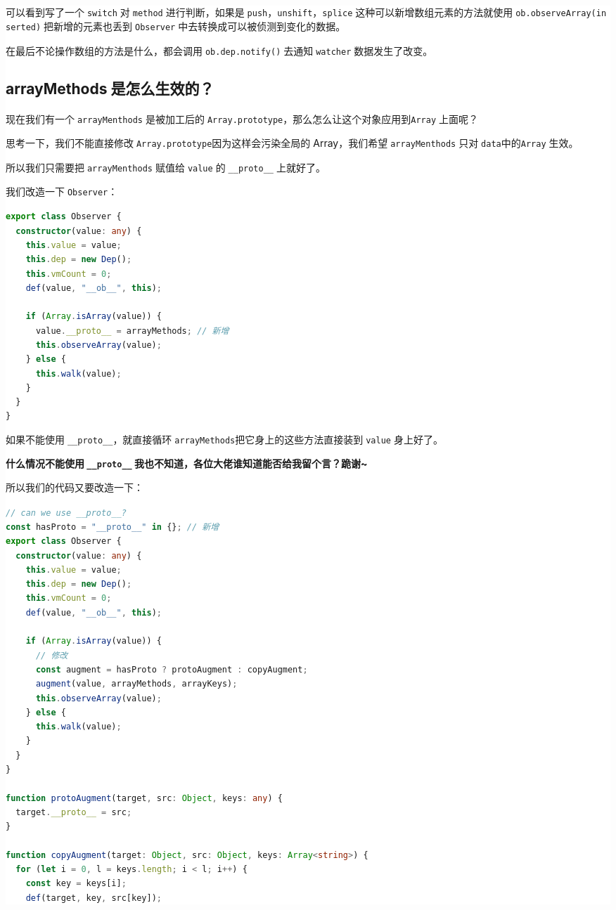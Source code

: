 可以看到写了一个 `switch` 对 `method` 进行判断，如果是 `push`，`unshift`，`splice` 这种可以新增数组元素的方法就使用 `ob.observeArray(inserted)` 把新增的元素也丢到 `Observer` 中去转换成可以被侦测到变化的数据。

在最后不论操作数组的方法是什么，都会调用 `ob.dep.notify()` 去通知 `watcher` 数据发生了改变。

## arrayMethods 是怎么生效的？

现在我们有一个 `arrayMenthods` 是被加工后的 `Array.prototype`，那么怎么让这个对象应用到`Array` 上面呢？

思考一下，我们不能直接修改 `Array.prototype`因为这样会污染全局的 Array，我们希望 `arrayMenthods` 只对 `data`中的`Array` 生效。

所以我们只需要把 `arrayMenthods` 赋值给 `value` 的 `__proto__` 上就好了。

我们改造一下 `Observer`：

```ts
export class Observer {
  constructor(value: any) {
    this.value = value;
    this.dep = new Dep();
    this.vmCount = 0;
    def(value, "__ob__", this);

    if (Array.isArray(value)) {
      value.__proto__ = arrayMethods; // 新增
      this.observeArray(value);
    } else {
      this.walk(value);
    }
  }
}
```

如果不能使用 `__proto__`，就直接循环 `arrayMethods`把它身上的这些方法直接装到 `value` 身上好了。

**什么情况不能使用 `__proto__` 我也不知道，各位大佬谁知道能否给我留个言？跪谢~**

所以我们的代码又要改造一下：

```ts
// can we use __proto__?
const hasProto = "__proto__" in {}; // 新增
export class Observer {
  constructor(value: any) {
    this.value = value;
    this.dep = new Dep();
    this.vmCount = 0;
    def(value, "__ob__", this);

    if (Array.isArray(value)) {
      // 修改
      const augment = hasProto ? protoAugment : copyAugment;
      augment(value, arrayMethods, arrayKeys);
      this.observeArray(value);
    } else {
      this.walk(value);
    }
  }
}

function protoAugment(target, src: Object, keys: any) {
  target.__proto__ = src;
}

function copyAugment(target: Object, src: Object, keys: Array<string>) {
  for (let i = 0, l = keys.length; i < l; i++) {
    const key = keys[i];
    def(target, key, src[key]);
```